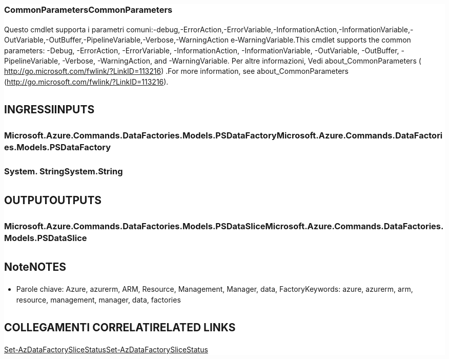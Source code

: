 ### <span data-ttu-id="61443-166">CommonParameters</span><span class="sxs-lookup"><span data-stu-id="61443-166">CommonParameters</span></span>
<span data-ttu-id="61443-167">Questo cmdlet supporta i parametri comuni:-debug,-ErrorAction,-ErrorVariable,-InformationAction,-InformationVariable,-OutVariable,-OutBuffer,-PipelineVariable,-Verbose,-WarningAction e-WarningVariable.</span><span class="sxs-lookup"><span data-stu-id="61443-167">This cmdlet supports the common parameters: -Debug, -ErrorAction, -ErrorVariable, -InformationAction, -InformationVariable, -OutVariable, -OutBuffer, -PipelineVariable, -Verbose, -WarningAction, and -WarningVariable.</span></span> <span data-ttu-id="61443-168">Per altre informazioni, Vedi about_CommonParameters ( http://go.microsoft.com/fwlink/?LinkID=113216) .</span><span class="sxs-lookup"><span data-stu-id="61443-168">For more information, see about_CommonParameters (http://go.microsoft.com/fwlink/?LinkID=113216).</span></span>

## <span data-ttu-id="61443-169">INGRESSI</span><span class="sxs-lookup"><span data-stu-id="61443-169">INPUTS</span></span>

### <span data-ttu-id="61443-170">Microsoft.Azure.Commands.DataFactories.Models.PSDataFactory</span><span class="sxs-lookup"><span data-stu-id="61443-170">Microsoft.Azure.Commands.DataFactories.Models.PSDataFactory</span></span>

### <span data-ttu-id="61443-171">System. String</span><span class="sxs-lookup"><span data-stu-id="61443-171">System.String</span></span>

## <span data-ttu-id="61443-172">OUTPUT</span><span class="sxs-lookup"><span data-stu-id="61443-172">OUTPUTS</span></span>

### <span data-ttu-id="61443-173">Microsoft.Azure.Commands.DataFactories.Models.PSDataSlice</span><span class="sxs-lookup"><span data-stu-id="61443-173">Microsoft.Azure.Commands.DataFactories.Models.PSDataSlice</span></span>

## <span data-ttu-id="61443-174">Note</span><span class="sxs-lookup"><span data-stu-id="61443-174">NOTES</span></span>
* <span data-ttu-id="61443-175">Parole chiave: Azure, azurerm, ARM, Resource, Management, Manager, data, Factory</span><span class="sxs-lookup"><span data-stu-id="61443-175">Keywords: azure, azurerm, arm, resource, management, manager, data, factories</span></span>

## <span data-ttu-id="61443-176">COLLEGAMENTI CORRELATI</span><span class="sxs-lookup"><span data-stu-id="61443-176">RELATED LINKS</span></span>

[<span data-ttu-id="61443-177">Set-AzDataFactorySliceStatus</span><span class="sxs-lookup"><span data-stu-id="61443-177">Set-AzDataFactorySliceStatus</span></span>](./Set-AzDataFactorySliceStatus.md)
